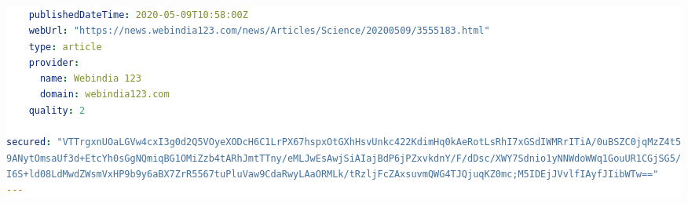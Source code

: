 ```yaml
    publishedDateTime: 2020-05-09T10:58:00Z
    webUrl: "https://news.webindia123.com/news/Articles/Science/20200509/3555183.html"
    type: article
    provider:
      name: Webindia 123
      domain: webindia123.com
    quality: 2

secured: "VTTrgxnUOaLGVw4cxI3g0d2Q5VOyeXODcH6C1LrPX67hspxOtGXhHsvUnkc422KdimHq0kAeRotLsRhI7xGSdIWMRrITiA/0uBSZC0jqMzZ4t59ANytOmsaUf3d+EtcYh0sGgNQmiqBG1OMiZzb4tARhJmtTTny/eMLJwEsAwjSiAIajBdP6jPZxvkdnY/F/dDsc/XWY7Sdnio1yNNWdoWWq1GouUR1CGjSG5/I6S+ld08LdMwdZWsmVxHP9b9y6aBX7ZrR5567tuPluVaw9CdaRwyLAaORMLk/tRzljFcZAxsuvmQWG4TJQjuqKZ0mc;M5IDEjJVvlfIAyfJIibWTw=="
---
```


